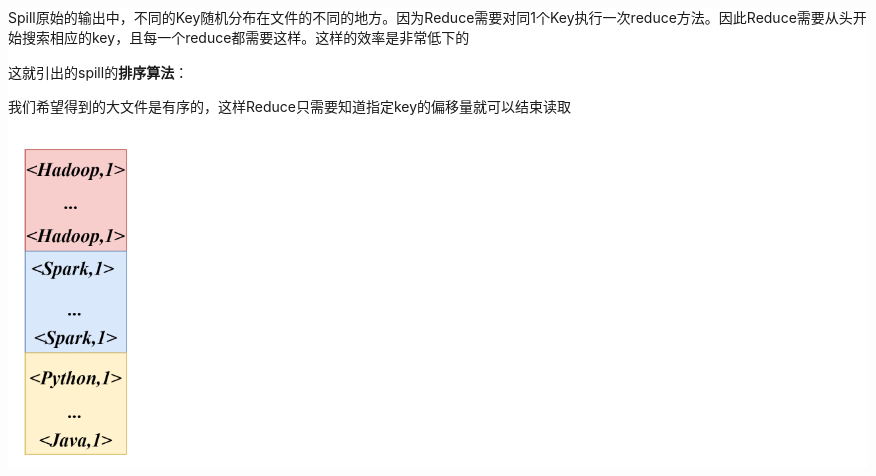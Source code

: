 Spill原始的输出中，不同的Key随机分布在文件的不同的地方。因为Reduce需要对同1个Key执行一次reduce方法。因此Reduce需要从头开始搜索相应的key，且每一个reduce都需要这样。这样的效率是非常低下的

这就引出的spill的**排序算法**：

我们希望得到的大文件是有序的，这样Reduce只需要知道指定key的偏移量就可以结束读取

<img src="assets/image-20231129201937547.png" alt="image-20231129201937547" style="zoom:33%;" />
